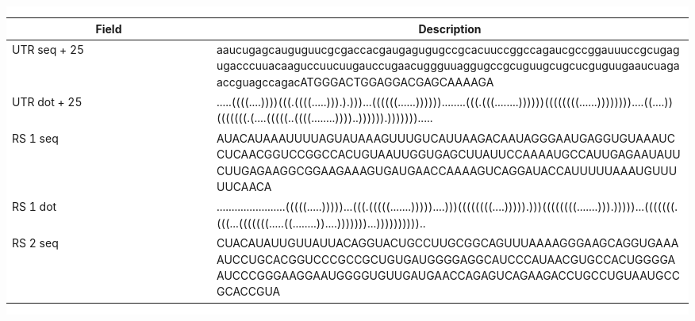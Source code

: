 
<div style="overflow-x:auto;">

<table>
<colgroup>
<col width="30%" />
<col width="70%" />
</colgroup>
<thead>
<tr class="header">
<th>Field</th>
<th>Description</th>
</tr>
</thead>
<tbody>
<tr>
<td markdown="span">UTR seq + 25 </td>
<td markdown="span"> aaucugagcauguguucgcgaccacgaugagugugccgcacuuccggccagaucgccggauuuccgcugagugacccuuacaaguccuucuugauccugaacuggguuaggugccgcuguugcugcucguguugaaucuagaaccguagccagacATGGGACTGGAGGACGAGCAAAAGA </td>
</tr>
<tr>
<td markdown="span">UTR dot + 25  </td>
<td markdown="span"> .....((((....))))(((.((((.....))).).)))...((((((......))))))........(((.(((........))))))((((((((......))))))))....((....))(((((((.(....(((((..((((........))))..)))))).))))))).....
</td>
</tr>


<tr>
<td markdown="span">RS 1 seq </td>
<td markdown="span"> AUACAUAAAUUUUAGUAUAAAGUUUGUCAUUAAGACAAUAGGGAAUGAGGUGUAAAUCCUCAACGGUCCGGCCACUGUAAUUGGUGAGCUUAUUCCAAAAUGCCAUUGAGAAUAUUCUUGAGAAGGCGGAAGAAAGUGAUGAACCAAAAGUCAGGAUACCAUUUUUAAAUGUUUUUCAACA
</td>
</tr>


<tr>
<td markdown="span">RS 1 dot </td>
<td markdown="span"> .......................(((((.....)))))...(((.(((((.......)))))....)))((((((((....))))).)))((((((((.......))).)))))...(((((((.(((...(((((((.....((........))....)))))))...))))))))))..
</td>
</tr>


<tr>
<td markdown="span">RS 2 seq </td>
<td markdown="span"> CUACAUAUUGUUAUUACAGGUACUGCCUUGCGGCAGUUUAAAAGGGAAGCAGGUGAAAAUCCUGCACGGUCCCGCCGCUGUGAUGGGGAGGCAUCCCAUAACGUGCCACUGGGGAAUCCCGGGAAGGAAUGGGGUGUUGAUGAACCAGAGUCAGAAGACCUGCCUGUAAUGCCGCACCGUA
</td>
</tr>
